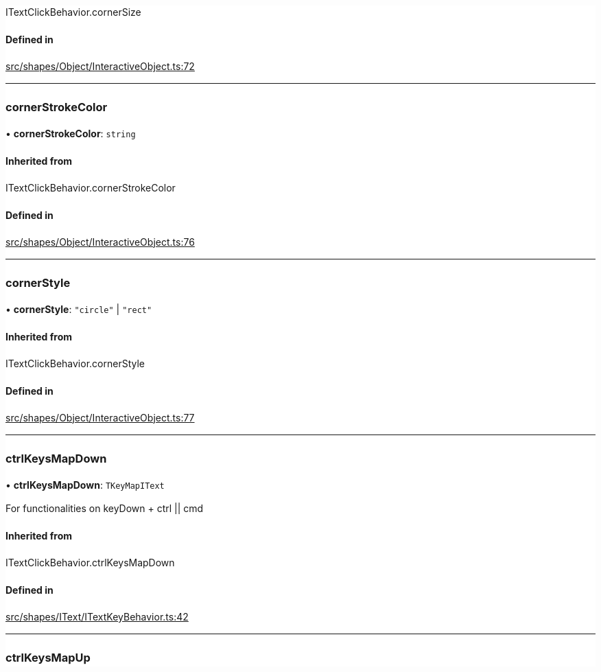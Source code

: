 ITextClickBehavior.cornerSize

#### Defined in

[src/shapes/Object/InteractiveObject.ts:72](https://github.com/fabricjs/fabric.js/blob/a4453620e/src/shapes/Object/InteractiveObject.ts#L72)

___

### cornerStrokeColor

• **cornerStrokeColor**: `string`

#### Inherited from

ITextClickBehavior.cornerStrokeColor

#### Defined in

[src/shapes/Object/InteractiveObject.ts:76](https://github.com/fabricjs/fabric.js/blob/a4453620e/src/shapes/Object/InteractiveObject.ts#L76)

___

### cornerStyle

• **cornerStyle**: ``"circle"`` \| ``"rect"``

#### Inherited from

ITextClickBehavior.cornerStyle

#### Defined in

[src/shapes/Object/InteractiveObject.ts:77](https://github.com/fabricjs/fabric.js/blob/a4453620e/src/shapes/Object/InteractiveObject.ts#L77)

___

### ctrlKeysMapDown

• **ctrlKeysMapDown**: `TKeyMapIText`

For functionalities on keyDown + ctrl || cmd

#### Inherited from

ITextClickBehavior.ctrlKeysMapDown

#### Defined in

[src/shapes/IText/ITextKeyBehavior.ts:42](https://github.com/fabricjs/fabric.js/blob/a4453620e/src/shapes/IText/ITextKeyBehavior.ts#L42)

___

### ctrlKeysMapUp
